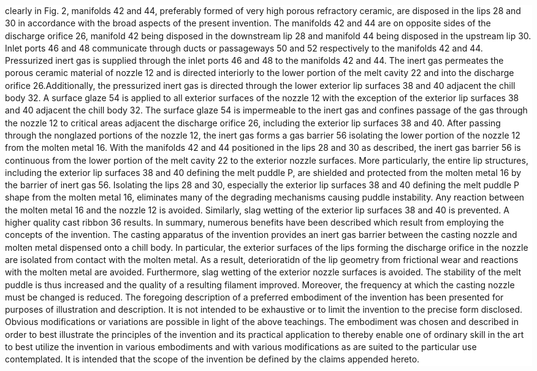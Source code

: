 clearly in Fig. 2, manifolds 42 and 44, preferably formed of very high porous refractory ceramic, are disposed in the lips 28 and 30 in accordance with the broad aspects of the present invention. The manifolds 42 and 44 are on opposite sides of the discharge orifice 26, manifold 42 being disposed in the downstream lip 28 and manifold 44 being disposed in the upstream lip 30. Inlet ports 46 and 48 communicate through ducts or passageways 50 and 52 respectively to the manifolds 42 and 44. Pressurized inert gas is supplied through the inlet ports 46 and 48 to the manifolds 42 and 44. The inert gas permeates the porous ceramic material of nozzle 12 and is directed interiorly to the lower portion of the melt cavity 22 and into the discharge orifice 26.Additionally, the pressurized inert gas is directed through the lower exterior lip surfaces 38 and 40 adjacent the chill body 32. A surface glaze 54 is applied to all exterior surfaces of the nozzle 12 with the exception of the exterior lip surfaces 38 and 40 adjacent the chill body 32. The surface glaze 54 is impermeable to the inert gas and confines passage of the gas through the nozzle 12 to critical areas adjacent the discharge orifice 26, including the exterior lip surfaces 38 and 40. After passing through the nonglazed portions of the nozzle 12, the inert gas forms a gas barrier 56 isolating the lower portion of the nozzle 12 from the molten metal 16. With the manifolds 42 and 44 positioned in the lips 28 and 30 as described, the inert gas barrier 56 is continuous from the lower portion of the melt cavity 22 to the exterior nozzle surfaces. More particularly, the entire lip structures, including the exterior lip surfaces 38 and 40 defining the melt puddle P, are shielded and protected from the molten metal 16 by the barrier of inert gas 56. Isolating the lips 28 and 30, especially the exterior lip surfaces 38 and 40 defining the melt puddle P shape from the molten metal 16, eliminates many of the degrading mechanisms causing puddle instability. Any reaction between the molten metal 16 and the nozzle 12 is avoided. Similarly, slag wetting of the exterior lip surfaces 38 and 40 is prevented. A higher quality cast ribbon 36 results. In summary, numerous benefits have been described which result from employing the concepts of the invention. The casting apparatus of the invention provides an inert gas barrier between the casting nozzle and molten metal dispensed onto a chill body. In particular, the exterior surfaces of the lips forming the discharge orifice in the nozzle are isolated from contact with the molten metal. As a result, deterioratidn of the lip geometry from frictional wear and reactions with the molten metal are avoided. Furthermore, slag wetting of the exterior nozzle surfaces is avoided. The stability of the melt puddle is thus increased and the quality of a resulting filament improved. Moreover, the frequency at which the casting nozzle must be changed is reduced. The foregoing description of a preferred embodiment of the invention has been presented for purposes of illustration and description. It is not intended to be exhaustive or to limit the invention to the precise form disclosed. Obvious modifications or variations are possible in light of the above teachings. The embodiment was chosen and described in order to best illustrate the principles of the invention and its practical application to thereby enable one of ordinary skill in the art to best utilize the invention in various embodiments and with various modifications as are suited to the particular use contemplated. It is intended that the scope of the invention be defined by the claims appended hereto.